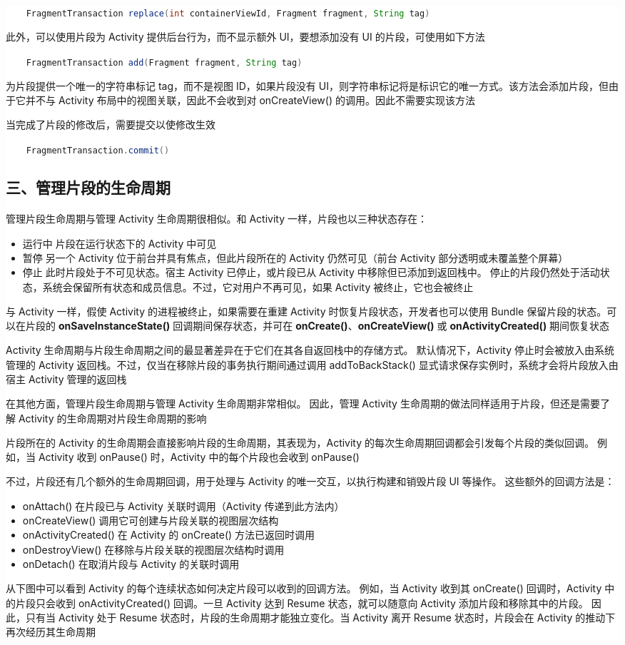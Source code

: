 ```java
	FragmentTransaction replace(int containerViewId, Fragment fragment, String tag)
```

此外，可以使用片段为 Activity 提供后台行为，而不显示额外 UI，要想添加没有 UI 的片段，可使用如下方法

```java
	FragmentTransaction add(Fragment fragment, String tag)
```

为片段提供一个唯一的字符串标记 tag，而不是视图 ID，如果片段没有 UI，则字符串标记将是标识它的唯一方式。该方法会添加片段，但由于它并不与 Activity 布局中的视图关联，因此不会收到对 onCreateView() 的调用。因此不需要实现该方法


当完成了片段的修改后，需要提交以使修改生效

```java
	FragmentTransaction.commit()
```

## **三、管理片段的生命周期**
管理片段生命周期与管理 Activity 生命周期很相似。和 Activity 一样，片段也以三种状态存在：

 - 运行中
  片段在运行状态下的 Activity 中可见
 - 暂停
  另一个 Activity 位于前台并具有焦点，但此片段所在的 Activity 仍然可见（前台 Activity 部分透明或未覆盖整个屏幕）
 - 停止
  此时片段处于不可见状态。宿主 Activity 已停止，或片段已从 Activity 中移除但已添加到返回栈中。 停止的片段仍然处于活动状态，系统会保留所有状态和成员信息。不过，它对用户不再可见，如果 Activity 被终止，它也会被终止

与 Activity 一样，假使 Activity 的进程被终止，如果需要在重建 Activity 时恢复片段状态，开发者也可以使用 Bundle 保留片段的状态。可以在片段的 **onSaveInstanceState()** 回调期间保存状态，并可在 **onCreate()**、**onCreateView()** 或 **onActivityCreated()** 期间恢复状态

Activity 生命周期与片段生命周期之间的最显著差异在于它们在其各自返回栈中的存储方式。 默认情况下，Activity 停止时会被放入由系统管理的 Activity 返回栈。不过，仅当在移除片段的事务执行期间通过调用 addToBackStack() 显式请求保存实例时，系统才会将片段放入由宿主 Activity 管理的返回栈

在其他方面，管理片段生命周期与管理 Activity 生命周期非常相似。 因此，管理 Activity 生命周期的做法同样适用于片段，但还是需要了解 Activity 的生命周期对片段生命周期的影响

片段所在的 Activity 的生命周期会直接影响片段的生命周期，其表现为，Activity 的每次生命周期回调都会引发每个片段的类似回调。 例如，当 Activity 收到 onPause() 时，Activity 中的每个片段也会收到 onPause()

不过，片段还有几个额外的生命周期回调，用于处理与 Activity 的唯一交互，以执行构建和销毁片段 UI 等操作。 这些额外的回调方法是：

 - onAttach()
  在片段已与 Activity 关联时调用（Activity 传递到此方法内）
 - onCreateView()
  调用它可创建与片段关联的视图层次结构
 - onActivityCreated()
  在 Activity 的 onCreate() 方法已返回时调用
 - onDestroyView()
  在移除与片段关联的视图层次结构时调用
 - onDetach()
  在取消片段与 Activity 的关联时调用

从下图中可以看到 Activity 的每个连续状态如何决定片段可以收到的回调方法。 例如，当 Activity 收到其 onCreate() 回调时，Activity 中的片段只会收到 onActivityCreated() 回调。一旦 Activity 达到 Resume 状态，就可以随意向 Activity 添加片段和移除其中的片段。 因此，只有当 Activity 处于 Resume 状态时，片段的生命周期才能独立变化。当 Activity 离开 Resume 状态时，片段会在 Activity 的推动下再次经历其生命周期
